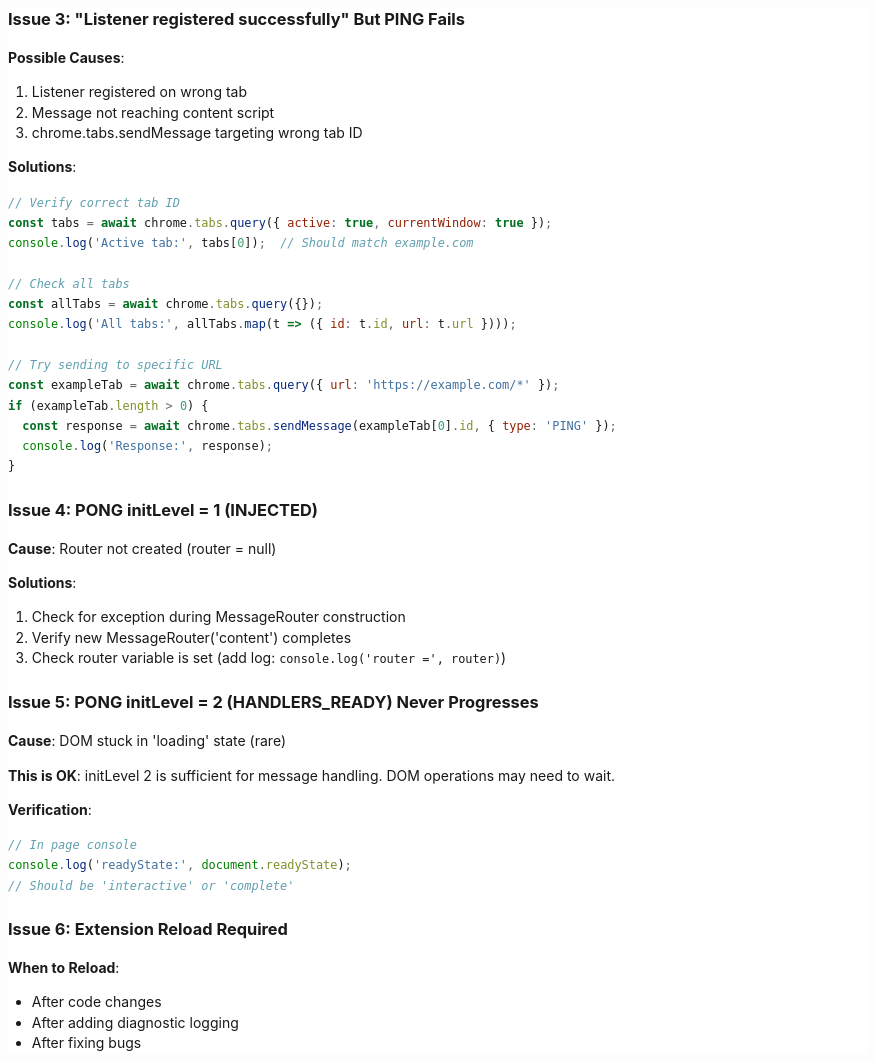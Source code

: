 ### Issue 3: "Listener registered successfully" But PING Fails

**Possible Causes**:
1. Listener registered on wrong tab
2. Message not reaching content script
3. chrome.tabs.sendMessage targeting wrong tab ID

**Solutions**:
```javascript
// Verify correct tab ID
const tabs = await chrome.tabs.query({ active: true, currentWindow: true });
console.log('Active tab:', tabs[0]);  // Should match example.com

// Check all tabs
const allTabs = await chrome.tabs.query({});
console.log('All tabs:', allTabs.map(t => ({ id: t.id, url: t.url })));

// Try sending to specific URL
const exampleTab = await chrome.tabs.query({ url: 'https://example.com/*' });
if (exampleTab.length > 0) {
  const response = await chrome.tabs.sendMessage(exampleTab[0].id, { type: 'PING' });
  console.log('Response:', response);
}
```

### Issue 4: PONG initLevel = 1 (INJECTED)

**Cause**: Router not created (router = null)

**Solutions**:
1. Check for exception during MessageRouter construction
2. Verify new MessageRouter('content') completes
3. Check router variable is set (add log: `console.log('router =', router)`)

### Issue 5: PONG initLevel = 2 (HANDLERS_READY) Never Progresses

**Cause**: DOM stuck in 'loading' state (rare)

**This is OK**: initLevel 2 is sufficient for message handling. DOM operations may need to wait.

**Verification**:
```javascript
// In page console
console.log('readyState:', document.readyState);
// Should be 'interactive' or 'complete'
```

### Issue 6: Extension Reload Required

**When to Reload**:
- After code changes
- After adding diagnostic logging
- After fixing bugs
